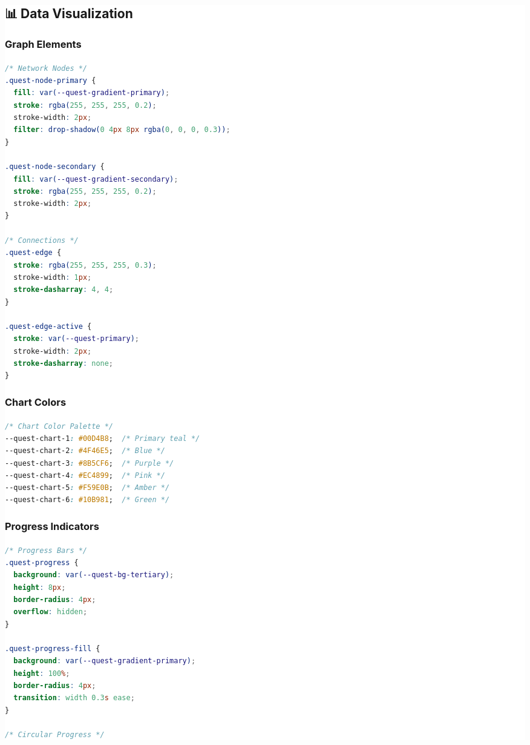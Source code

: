 ```css
```

## 📊 **Data Visualization**

### **Graph Elements**
```css
/* Network Nodes */
.quest-node-primary {
  fill: var(--quest-gradient-primary);
  stroke: rgba(255, 255, 255, 0.2);
  stroke-width: 2px;
  filter: drop-shadow(0 4px 8px rgba(0, 0, 0, 0.3));
}

.quest-node-secondary {
  fill: var(--quest-gradient-secondary);
  stroke: rgba(255, 255, 255, 0.2);
  stroke-width: 2px;
}

/* Connections */
.quest-edge {
  stroke: rgba(255, 255, 255, 0.3);
  stroke-width: 1px;
  stroke-dasharray: 4, 4;
}

.quest-edge-active {
  stroke: var(--quest-primary);
  stroke-width: 2px;
  stroke-dasharray: none;
}
```

### **Chart Colors**
```css
/* Chart Color Palette */
--quest-chart-1: #00D4B8;  /* Primary teal */
--quest-chart-2: #4F46E5;  /* Blue */
--quest-chart-3: #8B5CF6;  /* Purple */
--quest-chart-4: #EC4899;  /* Pink */
--quest-chart-5: #F59E0B;  /* Amber */
--quest-chart-6: #10B981;  /* Green */
```

### **Progress Indicators**
```css
/* Progress Bars */
.quest-progress {
  background: var(--quest-bg-tertiary);
  height: 8px;
  border-radius: 4px;
  overflow: hidden;
}

.quest-progress-fill {
  background: var(--quest-gradient-primary);
  height: 100%;
  border-radius: 4px;
  transition: width 0.3s ease;
}

/* Circular Progress */
```